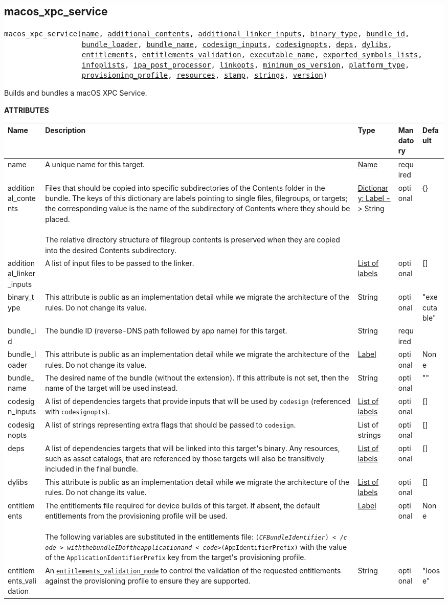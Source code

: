 
<a id="#macos_xpc_service"></a>

## macos_xpc_service

<pre>
macos_xpc_service(<a href="#macos_xpc_service-name">name</a>, <a href="#macos_xpc_service-additional_contents">additional_contents</a>, <a href="#macos_xpc_service-additional_linker_inputs">additional_linker_inputs</a>, <a href="#macos_xpc_service-binary_type">binary_type</a>, <a href="#macos_xpc_service-bundle_id">bundle_id</a>,
                  <a href="#macos_xpc_service-bundle_loader">bundle_loader</a>, <a href="#macos_xpc_service-bundle_name">bundle_name</a>, <a href="#macos_xpc_service-codesign_inputs">codesign_inputs</a>, <a href="#macos_xpc_service-codesignopts">codesignopts</a>, <a href="#macos_xpc_service-deps">deps</a>, <a href="#macos_xpc_service-dylibs">dylibs</a>,
                  <a href="#macos_xpc_service-entitlements">entitlements</a>, <a href="#macos_xpc_service-entitlements_validation">entitlements_validation</a>, <a href="#macos_xpc_service-executable_name">executable_name</a>, <a href="#macos_xpc_service-exported_symbols_lists">exported_symbols_lists</a>,
                  <a href="#macos_xpc_service-infoplists">infoplists</a>, <a href="#macos_xpc_service-ipa_post_processor">ipa_post_processor</a>, <a href="#macos_xpc_service-linkopts">linkopts</a>, <a href="#macos_xpc_service-minimum_os_version">minimum_os_version</a>, <a href="#macos_xpc_service-platform_type">platform_type</a>,
                  <a href="#macos_xpc_service-provisioning_profile">provisioning_profile</a>, <a href="#macos_xpc_service-resources">resources</a>, <a href="#macos_xpc_service-stamp">stamp</a>, <a href="#macos_xpc_service-strings">strings</a>, <a href="#macos_xpc_service-version">version</a>)
</pre>

Builds and bundles a macOS XPC Service.

**ATTRIBUTES**


| Name  | Description | Type | Mandatory | Default |
| :------------- | :------------- | :------------- | :------------- | :------------- |
| <a id="macos_xpc_service-name"></a>name |  A unique name for this target.   | <a href="https://bazel.build/docs/build-ref.html#name">Name</a> | required |  |
| <a id="macos_xpc_service-additional_contents"></a>additional_contents |  Files that should be copied into specific subdirectories of the Contents folder in the bundle. The keys of this dictionary are labels pointing to single files, filegroups, or targets; the corresponding value is the name of the subdirectory of Contents where they should be placed.<br><br>The relative directory structure of filegroup contents is preserved when they are copied into the desired Contents subdirectory.   | <a href="https://bazel.build/docs/skylark/lib/dict.html">Dictionary: Label -> String</a> | optional | {} |
| <a id="macos_xpc_service-additional_linker_inputs"></a>additional_linker_inputs |  A list of input files to be passed to the linker.   | <a href="https://bazel.build/docs/build-ref.html#labels">List of labels</a> | optional | [] |
| <a id="macos_xpc_service-binary_type"></a>binary_type |  This attribute is public as an implementation detail while we migrate the architecture of the rules. Do not change its value.   | String | optional | "executable" |
| <a id="macos_xpc_service-bundle_id"></a>bundle_id |  The bundle ID (reverse-DNS path followed by app name) for this target.   | String | required |  |
| <a id="macos_xpc_service-bundle_loader"></a>bundle_loader |  This attribute is public as an implementation detail while we migrate the architecture of the rules. Do not change its value.   | <a href="https://bazel.build/docs/build-ref.html#labels">Label</a> | optional | None |
| <a id="macos_xpc_service-bundle_name"></a>bundle_name |  The desired name of the bundle (without the extension). If this attribute is not set, then the name of the target will be used instead.   | String | optional | "" |
| <a id="macos_xpc_service-codesign_inputs"></a>codesign_inputs |  A list of dependencies targets that provide inputs that will be used by <code>codesign</code> (referenced with <code>codesignopts</code>).   | <a href="https://bazel.build/docs/build-ref.html#labels">List of labels</a> | optional | [] |
| <a id="macos_xpc_service-codesignopts"></a>codesignopts |  A list of strings representing extra flags that should be passed to <code>codesign</code>.   | List of strings | optional | [] |
| <a id="macos_xpc_service-deps"></a>deps |  A list of dependencies targets that will be linked into this target's binary. Any resources, such as asset catalogs, that are referenced by those targets will also be transitively included in the final bundle.   | <a href="https://bazel.build/docs/build-ref.html#labels">List of labels</a> | optional | [] |
| <a id="macos_xpc_service-dylibs"></a>dylibs |  This attribute is public as an implementation detail while we migrate the architecture of the rules. Do not change its value.   | <a href="https://bazel.build/docs/build-ref.html#labels">List of labels</a> | optional | [] |
| <a id="macos_xpc_service-entitlements"></a>entitlements |  The entitlements file required for device builds of this target. If absent, the default entitlements from the provisioning profile will be used.<br><br>The following variables are substituted in the entitlements file: <code>$(CFBundleIdentifier)</code> with the bundle ID of the application and <code>$(AppIdentifierPrefix)</code> with the value of the <code>ApplicationIdentifierPrefix</code> key from the target's provisioning profile.   | <a href="https://bazel.build/docs/build-ref.html#labels">Label</a> | optional | None |
| <a id="macos_xpc_service-entitlements_validation"></a>entitlements_validation |  An [<code>entitlements_validation_mode</code>](/doc/types.md#entitlements-validation-mode) to control the validation of the requested entitlements against the provisioning profile to ensure they are supported.   | String | optional | "loose" |